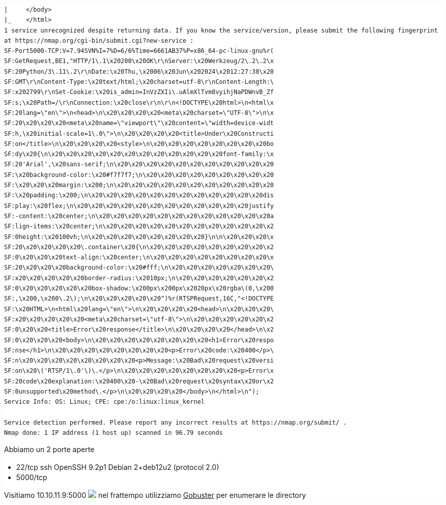 ```shell-session
|     </body>
|_    </html>
1 service unrecognized despite returning data. If you know the service/version, please submit the following fingerprint at https://nmap.org/cgi-bin/submit.cgi?new-service :
SF-Port5000-TCP:V=7.94SVN%I=7%D=6/6%Time=6661AB37%P=x86_64-pc-linux-gnu%r(
SF:GetRequest,BE1,"HTTP/1\.1\x20200\x20OK\r\nServer:\x20Werkzeug/2\.2\.2\x
SF:20Python/3\.11\.2\r\nDate:\x20Thu,\x2006\x20Jun\x202024\x2012:27:38\x20
SF:GMT\r\nContent-Type:\x20text/html;\x20charset=utf-8\r\nContent-Length:\
SF:x202799\r\nSet-Cookie:\x20is_admin=InVzZXIi\.uAlmXlTvm8vyihjNaPDWnvB_Zf
SF:s;\x20Path=/\r\nConnection:\x20close\r\n\r\n<!DOCTYPE\x20html>\n<html\x
SF:20lang=\"en\">\n<head>\n\x20\x20\x20\x20<meta\x20charset=\"UTF-8\">\n\x
SF:20\x20\x20\x20<meta\x20name=\"viewport\"\x20content=\"width=device-widt
SF:h,\x20initial-scale=1\.0\">\n\x20\x20\x20\x20<title>Under\x20Constructi
SF:on</title>\n\x20\x20\x20\x20<style>\n\x20\x20\x20\x20\x20\x20\x20\x20bo
SF:dy\x20{\n\x20\x20\x20\x20\x20\x20\x20\x20\x20\x20\x20\x20font-family:\x
SF:20'Arial',\x20sans-serif;\n\x20\x20\x20\x20\x20\x20\x20\x20\x20\x20\x20
SF:\x20background-color:\x20#f7f7f7;\n\x20\x20\x20\x20\x20\x20\x20\x20\x20
SF:\x20\x20\x20margin:\x200;\n\x20\x20\x20\x20\x20\x20\x20\x20\x20\x20\x20
SF:\x20padding:\x200;\n\x20\x20\x20\x20\x20\x20\x20\x20\x20\x20\x20\x20dis
SF:play:\x20flex;\n\x20\x20\x20\x20\x20\x20\x20\x20\x20\x20\x20\x20justify
SF:-content:\x20center;\n\x20\x20\x20\x20\x20\x20\x20\x20\x20\x20\x20\x20a
SF:lign-items:\x20center;\n\x20\x20\x20\x20\x20\x20\x20\x20\x20\x20\x20\x2
SF:0height:\x20100vh;\n\x20\x20\x20\x20\x20\x20\x20\x20}\n\n\x20\x20\x20\x
SF:20\x20\x20\x20\x20\.container\x20{\n\x20\x20\x20\x20\x20\x20\x20\x20\x2
SF:0\x20\x20\x20text-align:\x20center;\n\x20\x20\x20\x20\x20\x20\x20\x20\x
SF:20\x20\x20\x20background-color:\x20#fff;\n\x20\x20\x20\x20\x20\x20\x20\
SF:x20\x20\x20\x20\x20border-radius:\x2010px;\n\x20\x20\x20\x20\x20\x20\x2
SF:0\x20\x20\x20\x20\x20box-shadow:\x200px\x200px\x2020px\x20rgba\(0,\x200
SF:,\x200,\x200\.2\);\n\x20\x20\x20\x20\x20")%r(RTSPRequest,16C,"<!DOCTYPE
SF:\x20HTML>\n<html\x20lang=\"en\">\n\x20\x20\x20\x20<head>\n\x20\x20\x20\
SF:x20\x20\x20\x20\x20<meta\x20charset=\"utf-8\">\n\x20\x20\x20\x20\x20\x2
SF:0\x20\x20<title>Error\x20response</title>\n\x20\x20\x20\x20</head>\n\x2
SF:0\x20\x20\x20<body>\n\x20\x20\x20\x20\x20\x20\x20\x20<h1>Error\x20respo
SF:nse</h1>\n\x20\x20\x20\x20\x20\x20\x20\x20<p>Error\x20code:\x20400</p>\
SF:n\x20\x20\x20\x20\x20\x20\x20\x20<p>Message:\x20Bad\x20request\x20versi
SF:on\x20\('RTSP/1\.0'\)\.</p>\n\x20\x20\x20\x20\x20\x20\x20\x20<p>Error\x
SF:20code\x20explanation:\x20400\x20-\x20Bad\x20request\x20syntax\x20or\x2
SF:0unsupported\x20method\.</p>\n\x20\x20\x20\x20</body>\n</html>\n");
Service Info: OS: Linux; CPE: cpe:/o:linux:linux_kernel

Service detection performed. Please report any incorrect results at https://nmap.org/submit/ .
Nmap done: 1 IP address (1 host up) scanned in 96.79 seconds
```

Abbiamo un 2 porte aperte

- 22/tcp     ssh     OpenSSH 9.2p1 Debian 2+deb12u2 (protocol 2.0)
- 5000/tcp  

Visitiamo 10.10.11.9:5000
![](Hackthebox-OSCP-Prepartion/zzz_rev/attachments/haedless.png)
nel frattempo utilizziamo [Gobuster](Note/Tool/Gobuster.md) per enumerare le directory

